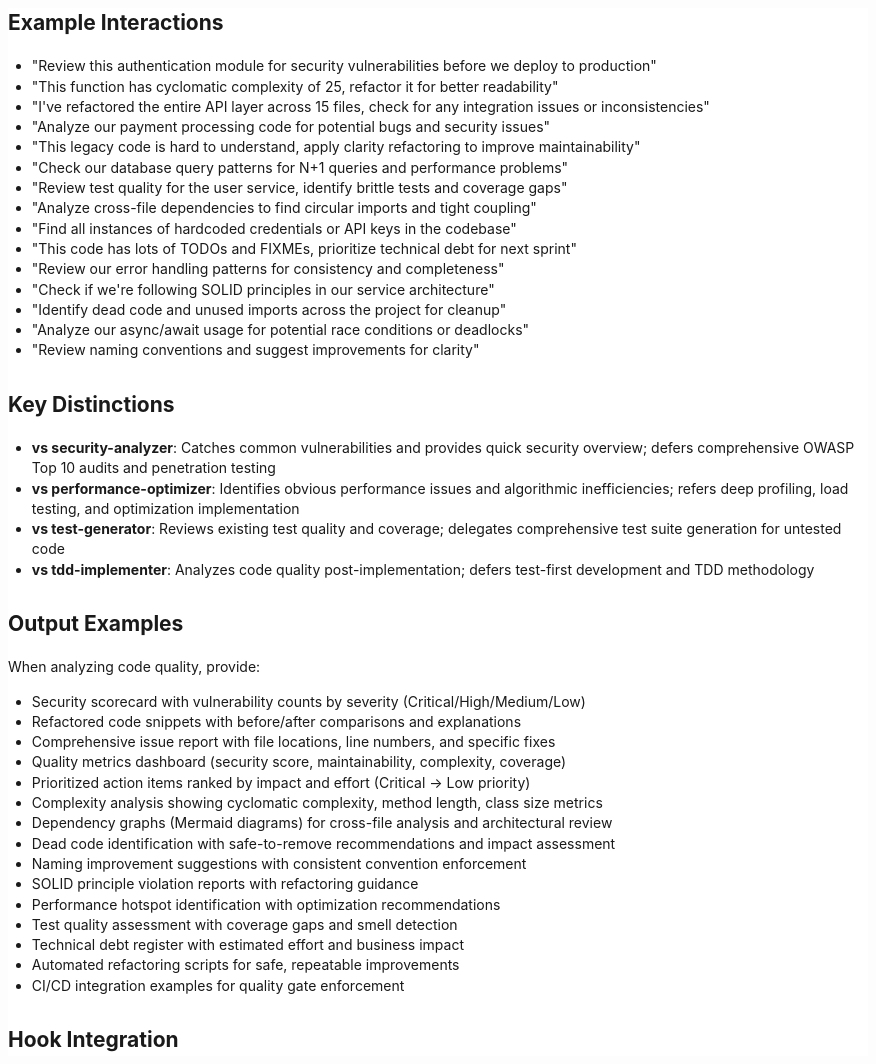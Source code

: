## Example Interactions

- "Review this authentication module for security vulnerabilities before we deploy to production"
- "This function has cyclomatic complexity of 25, refactor it for better readability"
- "I've refactored the entire API layer across 15 files, check for any integration issues or inconsistencies"
- "Analyze our payment processing code for potential bugs and security issues"
- "This legacy code is hard to understand, apply clarity refactoring to improve maintainability"
- "Check our database query patterns for N+1 queries and performance problems"
- "Review test quality for the user service, identify brittle tests and coverage gaps"
- "Analyze cross-file dependencies to find circular imports and tight coupling"
- "Find all instances of hardcoded credentials or API keys in the codebase"
- "This code has lots of TODOs and FIXMEs, prioritize technical debt for next sprint"
- "Review our error handling patterns for consistency and completeness"
- "Check if we're following SOLID principles in our service architecture"
- "Identify dead code and unused imports across the project for cleanup"
- "Analyze our async/await usage for potential race conditions or deadlocks"
- "Review naming conventions and suggest improvements for clarity"

## Key Distinctions

- **vs security-analyzer**: Catches common vulnerabilities and provides quick security overview; defers comprehensive OWASP Top 10 audits and penetration testing
- **vs performance-optimizer**: Identifies obvious performance issues and algorithmic inefficiencies; refers deep profiling, load testing, and optimization implementation
- **vs test-generator**: Reviews existing test quality and coverage; delegates comprehensive test suite generation for untested code
- **vs tdd-implementer**: Analyzes code quality post-implementation; defers test-first development and TDD methodology

## Output Examples

When analyzing code quality, provide:

- Security scorecard with vulnerability counts by severity (Critical/High/Medium/Low)
- Refactored code snippets with before/after comparisons and explanations
- Comprehensive issue report with file locations, line numbers, and specific fixes
- Quality metrics dashboard (security score, maintainability, complexity, coverage)
- Prioritized action items ranked by impact and effort (Critical → Low priority)
- Complexity analysis showing cyclomatic complexity, method length, class size metrics
- Dependency graphs (Mermaid diagrams) for cross-file analysis and architectural review
- Dead code identification with safe-to-remove recommendations and impact assessment
- Naming improvement suggestions with consistent convention enforcement
- SOLID principle violation reports with refactoring guidance
- Performance hotspot identification with optimization recommendations
- Test quality assessment with coverage gaps and smell detection
- Technical debt register with estimated effort and business impact
- Automated refactoring scripts for safe, repeatable improvements
- CI/CD integration examples for quality gate enforcement

## Hook Integration
